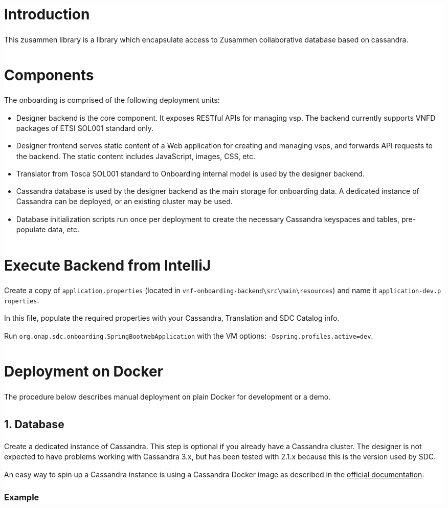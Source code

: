 Introduction
============

This zusammen library is a library which encapsulate access to Zusammen collaborative database based on cassandra.  

Components
==========

The onboarding is comprised of the following deployment units:

- Designer backend is the core component. It exposes RESTful APIs for managing vsp. The backend
currently supports VNFD packages of ETSI SOL001 standard only.

- Designer frontend serves static content of a Web application for creating and managing vsps, and forwards API
requests to the backend. The static content includes JavaScript, images, CSS, etc.

- Translator from Tosca SOL001 standard to Onboarding internal model is used by the designer backend.

- Cassandra database is used by the designer backend as the main storage for onboarding data. A dedicated instance of
Cassandra can be deployed, or an existing cluster may be used.

- Database initialization scripts run once per deployment to create the necessary Cassandra keyspaces and tables,
pre-populate data, etc.

Execute Backend from IntelliJ
=============================
Create a copy of `application.properties` (located in `vnf-onboarding-backend\src\main\resources`) and name it `application-dev.properties`.

In this file, populate the required properties with your Cassandra, Translation and SDC Catalog info.

Run `org.onap.sdc.onboarding.SpringBootWebApplication` with the VM options: `-Dspring.profiles.active=dev`.  

Deployment on Docker
====================

The procedure below describes manual deployment on plain Docker for development or a demo.

## 1. Database

Create a dedicated instance of Cassandra. This step is optional if you already have a Cassandra cluster.
The designer is not expected to have problems working with Cassandra 3.x, but has been tested with 2.1.x because this
is the version used by SDC.

An easy way to spin up a Cassandra instance is using a Cassandra Docker image as described in the
[official documentation](https://hub.docker.com/_/cassandra/).

### Example
